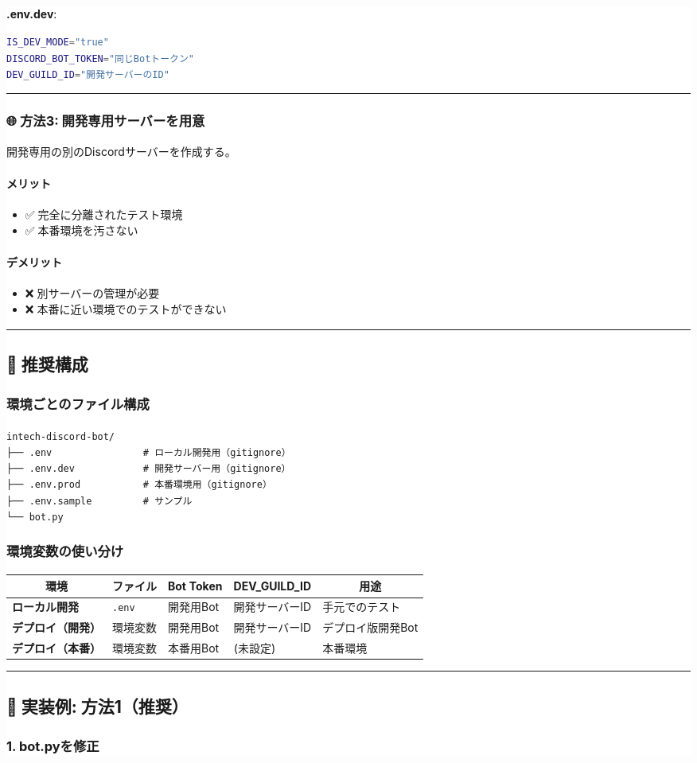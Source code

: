 **.env.dev**:
```bash
IS_DEV_MODE="true"
DISCORD_BOT_TOKEN="同じBotトークン"
DEV_GUILD_ID="開発サーバーのID"
```

---

### 🌐 方法3: 開発専用サーバーを用意

開発専用の別のDiscordサーバーを作成する。

#### メリット
- ✅ 完全に分離されたテスト環境
- ✅ 本番環境を汚さない

#### デメリット
- ❌ 別サーバーの管理が必要
- ❌ 本番に近い環境でのテストができない

---

## 📝 推奨構成

### 環境ごとのファイル構成

```
intech-discord-bot/
├── .env                # ローカル開発用（gitignore）
├── .env.dev            # 開発サーバー用（gitignore）
├── .env.prod           # 本番環境用（gitignore）
├── .env.sample         # サンプル
└── bot.py
```

### 環境変数の使い分け

| 環境 | ファイル | Bot Token | DEV_GUILD_ID | 用途 |
|------|---------|-----------|--------------|------|
| **ローカル開発** | `.env` | 開発用Bot | 開発サーバーID | 手元でのテスト |
| **デプロイ（開発）** | 環境変数 | 開発用Bot | 開発サーバーID | デプロイ版開発Bot |
| **デプロイ（本番）** | 環境変数 | 本番用Bot | (未設定) | 本番環境 |

---

## 🚀 実装例: 方法1（推奨）

### 1. bot.pyを修正
